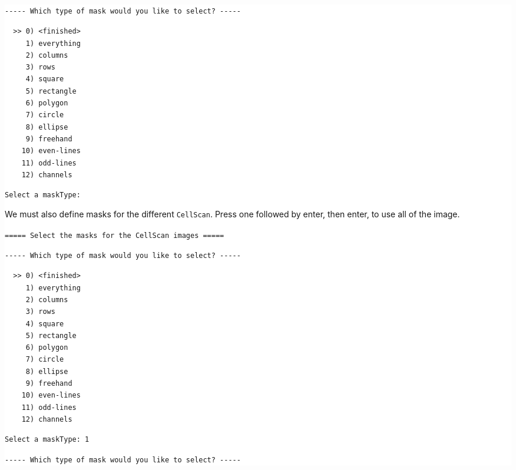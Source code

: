

```text
----- Which type of mask would you like to select? -----
```

```text
  >> 0) <finished>
     1) everything
     2) columns
     3) rows
     4) square
     5) rectangle
     6) polygon
     7) circle
     8) ellipse
     9) freehand
    10) even-lines
    11) odd-lines
    12) channels
```

```text
Select a maskType:
```
We must also define masks for the different `CellScan`.  Press one followed by enter, then enter, to use all of the image.


```text
===== Select the masks for the CellScan images =====
```

```text
----- Which type of mask would you like to select? -----
```

```text
  >> 0) <finished>
     1) everything
     2) columns
     3) rows
     4) square
     5) rectangle
     6) polygon
     7) circle
     8) ellipse
     9) freehand
    10) even-lines
    11) odd-lines
    12) channels
```

```text
Select a maskType: 1
```

```text
----- Which type of mask would you like to select? -----
```

